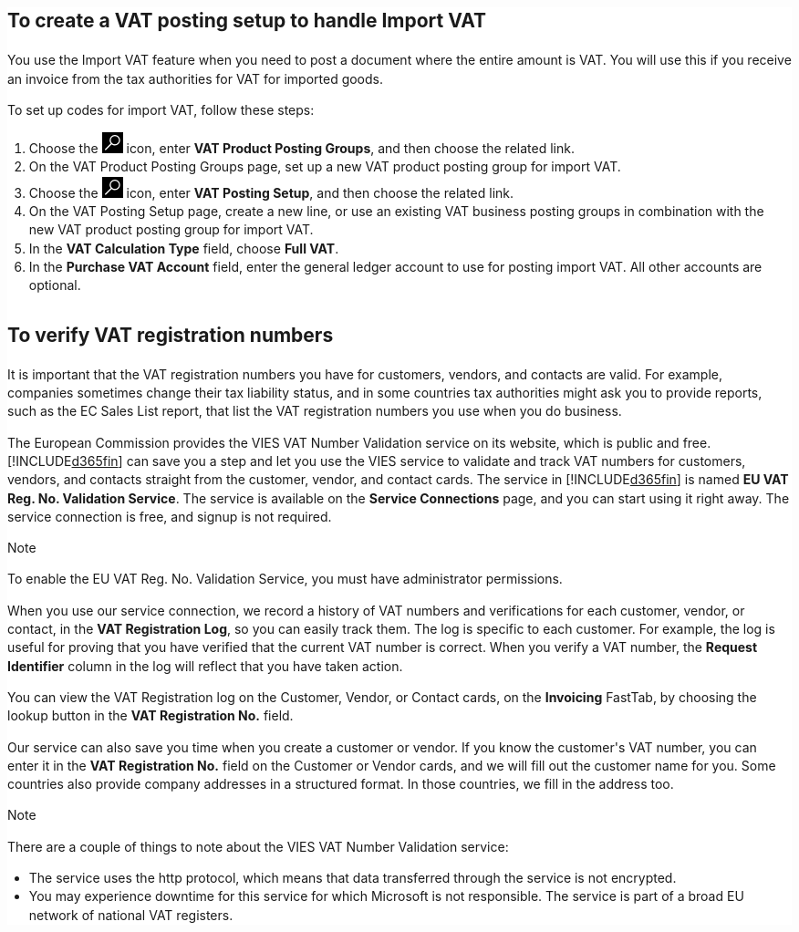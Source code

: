## To create a VAT posting setup to handle Import VAT
You use the Import VAT feature when you need to post a document where the entire amount is VAT. You will use this if you receive an invoice from the tax authorities for VAT for imported goods.  
  
To set up codes for import VAT, follow these steps:  
1. Choose the ![Search for Page or Report](media/ui-search/search_small.png "Search for Page or Report icon") icon, enter **VAT Product Posting Groups**, and then choose the related link.  
2. On the VAT Product Posting Groups page, set up a new VAT product posting group for import VAT.  
3. Choose the ![Search for Page or Report](media/ui-search/search_small.png "Search for Page or Report icon") icon, enter **VAT Posting Setup**, and then choose the related link.  
4. On the VAT Posting Setup page, create a new line, or use an existing VAT business posting groups in combination with the new VAT product posting group for import VAT.  
5. In the **VAT Calculation Type** field, choose **Full VAT**.  
6. In the **Purchase VAT Account** field, enter the general ledger account to use for posting import VAT. All other accounts are optional.  
  
## To verify VAT registration numbers
It is important that the VAT registration numbers you have for customers, vendors, and contacts are valid. For example, companies sometimes change their tax liability status, and in some countries tax authorities might ask you to provide reports, such as the EC Sales List report, that list the VAT registration numbers you use when you do business. 
  
The European Commission provides the VIES VAT Number Validation service on its website, which is public and free. [!INCLUDE[d365fin](includes/d365fin_md.md)] can save you a step and let you use the VIES service to validate and track VAT numbers for customers, vendors, and contacts straight from the customer, vendor, and contact cards. The service in [!INCLUDE[d365fin](includes/d365fin_md.md)] is named **EU VAT Reg. No. Validation Service**. The service is available on the **Service Connections** page, and you can start using it right away. The service connection is free, and signup is not required.

> [!Note]
> To enable the EU VAT Reg. No. Validation Service, you must have administrator permissions.

When you use our service connection, we record a history of VAT numbers and verifications for each customer, vendor, or contact, in the **VAT Registration Log**, so you can easily track them. The log is specific to each customer. For example, the log is useful for proving that you have verified that the current VAT number is correct. When you verify a VAT number, the **Request Identifier** column in the log will reflect that you have taken action. 

You can view the VAT Registration log on the Customer, Vendor, or Contact cards, on the **Invoicing** FastTab, by choosing the lookup button in the **VAT Registration No.** field.  

Our service can also save you time when you create a customer or vendor. If you know the customer's VAT number, you can enter it in the **VAT Registration No.** field on the Customer or Vendor cards, and we will fill out the customer name for you. Some countries also provide company addresses in a structured format. In those countries, we fill in the address too.  

> [!NOTE]  
> There are a couple of things to note about the VIES VAT Number Validation service:

* The service uses the http protocol, which means that data transferred through the service is not encrypted.  
* You may experience downtime for this service for which Microsoft is not responsible. The service is part of a broad EU network of national VAT registers.
